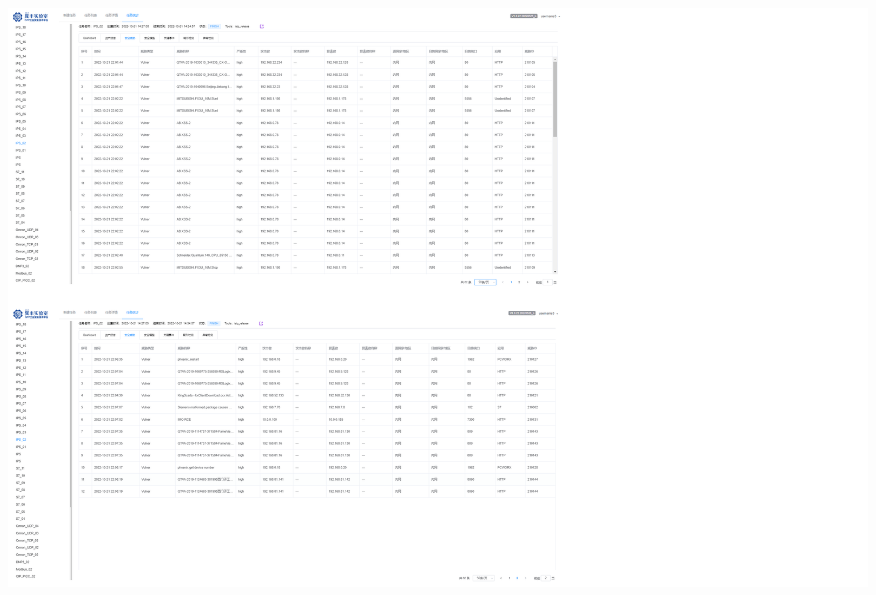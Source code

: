 <img src="IPS_img/media/image3.png"
style="width:5.76806in;height:2.90347in" />

<img src="IPS_img/media/image4.png"
style="width:5.76806in;height:2.87361in" />

